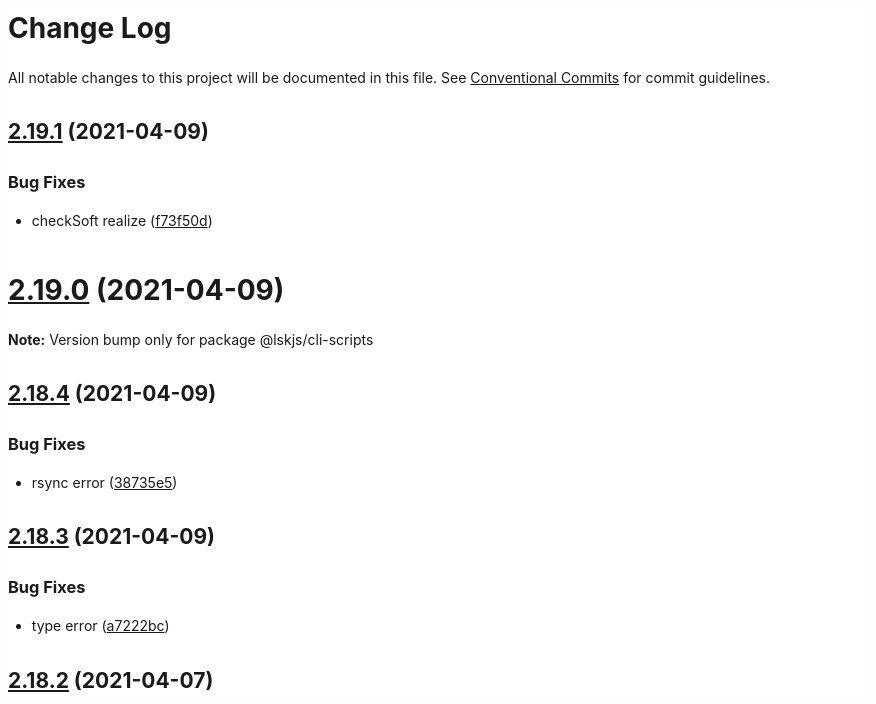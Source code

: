 # Change Log

All notable changes to this project will be documented in this file.
See [Conventional Commits](https://conventionalcommits.org) for commit guidelines.

## [2.19.1](https://github.com/lskjs/cli/compare/v2.19.0...v2.19.1) (2021-04-09)


### Bug Fixes

* checkSoft realize ([f73f50d](https://github.com/lskjs/cli/commit/f73f50da696f36c8b26c0f19b26733df63c2fff7))





# [2.19.0](https://github.com/lskjs/cli/compare/v2.18.4...v2.19.0) (2021-04-09)

**Note:** Version bump only for package @lskjs/cli-scripts





## [2.18.4](https://github.com/lskjs/cli/compare/v2.18.3...v2.18.4) (2021-04-09)


### Bug Fixes

* rsync error ([38735e5](https://github.com/lskjs/cli/commit/38735e5f8422a1e1461fd80ce19512018be6fdb2))





## [2.18.3](https://github.com/lskjs/cli/compare/v2.18.2...v2.18.3) (2021-04-09)


### Bug Fixes

* type error ([a7222bc](https://github.com/lskjs/cli/commit/a7222bcd9707609342656f5f9eb68ffa3217444f))





## [2.18.2](https://github.com/lskjs/cli/compare/v2.18.1...v2.18.2) (2021-04-07)
